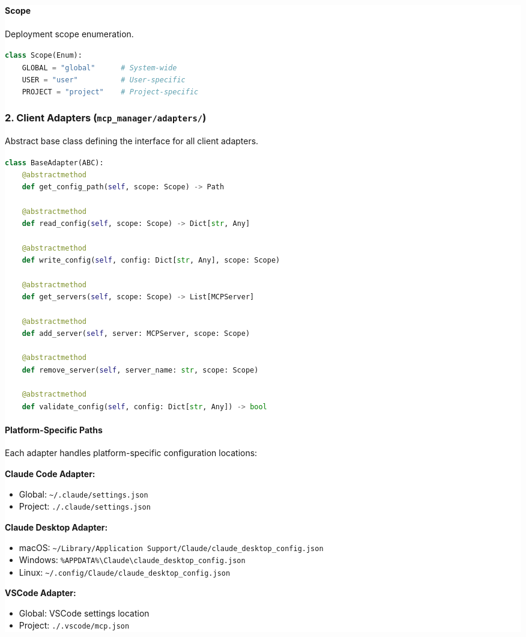 #### Scope
Deployment scope enumeration.

```python
class Scope(Enum):
    GLOBAL = "global"      # System-wide
    USER = "user"          # User-specific
    PROJECT = "project"    # Project-specific
```

### 2. Client Adapters (`mcp_manager/adapters/`)

Abstract base class defining the interface for all client adapters.

```python
class BaseAdapter(ABC):
    @abstractmethod
    def get_config_path(self, scope: Scope) -> Path
    
    @abstractmethod
    def read_config(self, scope: Scope) -> Dict[str, Any]
    
    @abstractmethod
    def write_config(self, config: Dict[str, Any], scope: Scope)
    
    @abstractmethod
    def get_servers(self, scope: Scope) -> List[MCPServer]
    
    @abstractmethod
    def add_server(self, server: MCPServer, scope: Scope)
    
    @abstractmethod
    def remove_server(self, server_name: str, scope: Scope)
    
    @abstractmethod
    def validate_config(self, config: Dict[str, Any]) -> bool
```

#### Platform-Specific Paths

Each adapter handles platform-specific configuration locations:

**Claude Code Adapter:**
- Global: `~/.claude/settings.json`
- Project: `./.claude/settings.json`

**Claude Desktop Adapter:**
- macOS: `~/Library/Application Support/Claude/claude_desktop_config.json`
- Windows: `%APPDATA%\Claude\claude_desktop_config.json`
- Linux: `~/.config/Claude/claude_desktop_config.json`

**VSCode Adapter:**
- Global: VSCode settings location
- Project: `./.vscode/mcp.json`
